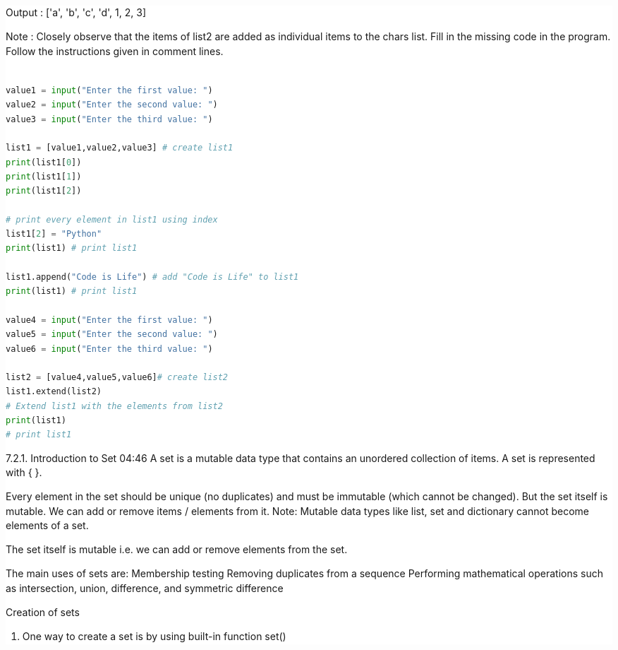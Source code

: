 Output : 
['a', 'b', 'c', 'd', 1, 2, 3]

Note : Closely observe that the items of list2 are added as individual items to the chars list.
Fill in the missing code in the program. Follow the instructions given in comment lines.

````python

value1 = input("Enter the first value: ")
value2 = input("Enter the second value: ")
value3 = input("Enter the third value: ")

list1 = [value1,value2,value3] # create list1
print(list1[0])
print(list1[1])
print(list1[2])

# print every element in list1 using index
list1[2] = "Python"
print(list1) # print list1

list1.append("Code is Life") # add "Code is Life" to list1
print(list1) # print list1

value4 = input("Enter the first value: ")
value5 = input("Enter the second value: ")
value6 = input("Enter the third value: ")

list2 = [value4,value5,value6]# create list2
list1.extend(list2)
# Extend list1 with the elements from list2
print(list1)
# print list1

````

7.2.1. Introduction to Set
04:46
A set is a mutable data type that contains an unordered collection of items. A set is represented with { }.

Every element in the set should be unique (no duplicates) and must be immutable (which cannot be changed). But the set itself is mutable. We can add or remove items / elements from it.
Note: Mutable data types like list, set and dictionary cannot become elements of a set.

The set itself is mutable i.e. we can add or remove elements from the set.

The main uses of sets are:
 Membership testing
Removing duplicates from a sequence
Performing mathematical operations such as intersection, union, difference, and symmetric difference

Creation of sets
1. One way to create a set is by using built-in function set()
